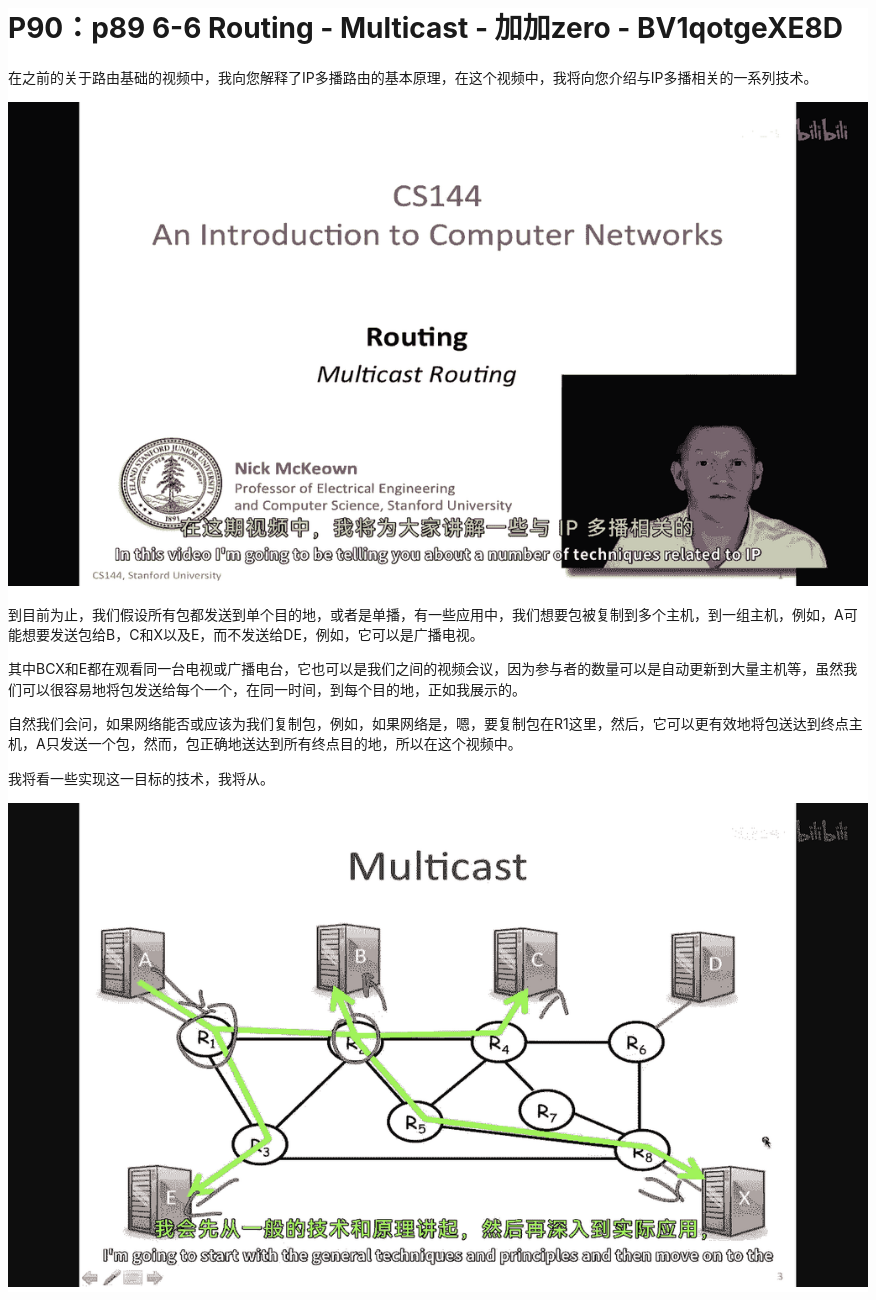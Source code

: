# P90：p89 6-6 Routing - Multicast - 加加zero - BV1qotgeXE8D

在之前的关于路由基础的视频中，我向您解释了IP多播路由的基本原理，在这个视频中，我将向您介绍与IP多播相关的一系列技术。



![](img/d37ea2f0606cb40ddf23932f4807a12c_1.png)

到目前为止，我们假设所有包都发送到单个目的地，或者是单播，有一些应用中，我们想要包被复制到多个主机，到一组主机，例如，A可能想要发送包给B，C和X以及E，而不发送给DE，例如，它可以是广播电视。

其中BCX和E都在观看同一台电视或广播电台，它也可以是我们之间的视频会议，因为参与者的数量可以是自动更新到大量主机等，虽然我们可以很容易地将包发送给每个一个，在同一时间，到每个目的地，正如我展示的。

自然我们会问，如果网络能否或应该为我们复制包，例如，如果网络是，嗯，要复制包在R1这里，然后，它可以更有效地将包送达到终点主机，A只发送一个包，然而，包正确地送达到所有终点目的地，所以在这个视频中。

我将看一些实现这一目标的技术，我将从。

![](img/d37ea2f0606cb40ddf23932f4807a12c_3.png)